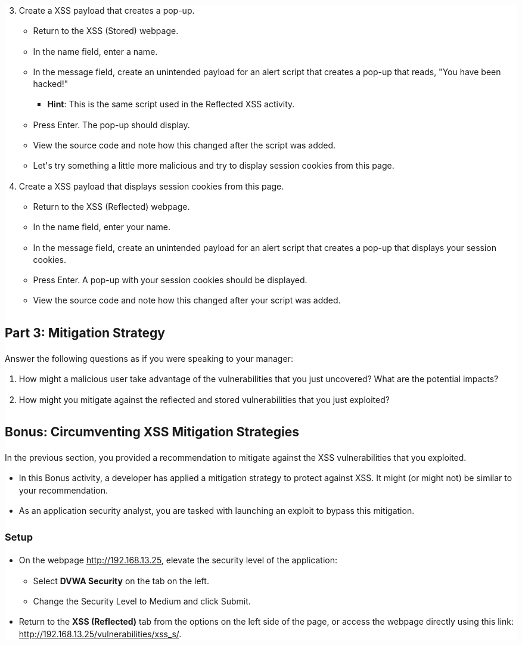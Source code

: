 3. Create a XSS payload that creates a pop-up. 

    - Return to the XSS (Stored) webpage.

    - In the name field, enter a name. 

    - In the message field, create an unintended payload for an alert script that creates a pop-up that reads, "You have been hacked!"

      - **Hint**: This is the same script used in the Reflected XSS activity.
  
    - Press Enter. The pop-up should display. 
  
    - View the source code and note how this changed after the script was added.

    - Let's try something a little more malicious and try to display session cookies from this page.
  
4. Create a XSS payload that displays session cookies from this page. 

   - Return to the XSS (Reflected) webpage.

   - In the name field, enter your name.

   - In the message field, create an unintended payload for an alert script that creates a pop-up that displays your session cookies.

   - Press Enter. A pop-up with your session cookies should be displayed.

   - View the source code and note how this changed after your script was added.
  
## Part 3: Mitigation Strategy

Answer the following questions as if you were speaking to your manager: 

1. How might a malicious user take advantage of the vulnerabilities that you just uncovered? What are the potential impacts?

2. How might you mitigate against the reflected and stored vulnerabilities that you just exploited?

## Bonus: Circumventing XSS Mitigation Strategies

In the previous section, you provided a recommendation to mitigate against the XSS vulnerabilities that you exploited.

- In this Bonus activity, a developer has applied a mitigation strategy to protect against XSS. It might (or might not) be similar to your recommendation.

- As an application security analyst, you are tasked with launching an exploit to bypass this mitigation.
  
### Setup 

- On the webpage <http://192.168.13.25>, elevate the security level of the application: 
    
    - Select **DVWA Security** on the tab on the left.

    - Change the Security Level to Medium and click Submit.

- Return to the **XSS (Reflected)** tab from the options on the left side of the page, or access the webpage directly using this link: <http://192.168.13.25/vulnerabilities/xss_s/>.
